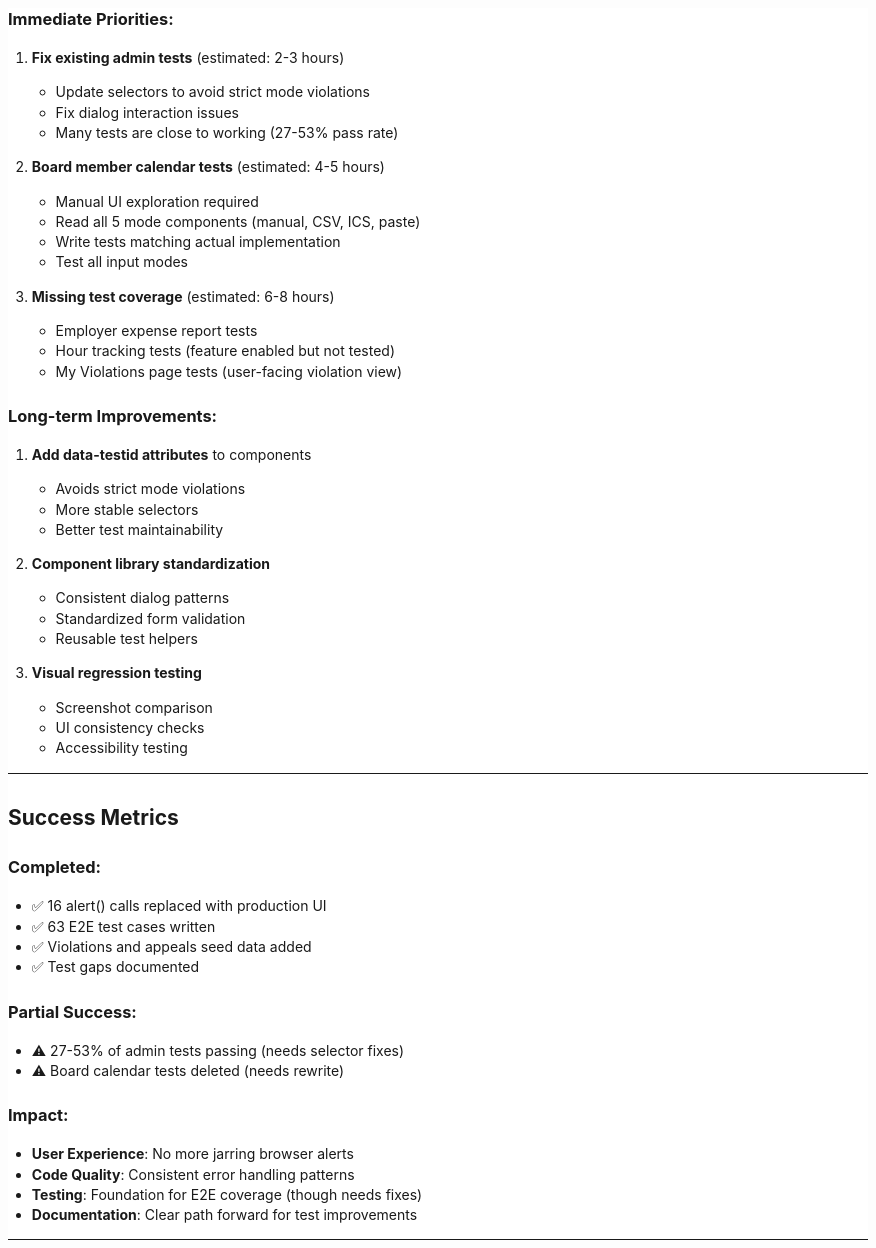 ### Immediate Priorities:

1. **Fix existing admin tests** (estimated: 2-3 hours)
   - Update selectors to avoid strict mode violations
   - Fix dialog interaction issues
   - Many tests are close to working (27-53% pass rate)

2. **Board member calendar tests** (estimated: 4-5 hours)
   - Manual UI exploration required
   - Read all 5 mode components (manual, CSV, ICS, paste)
   - Write tests matching actual implementation
   - Test all input modes

3. **Missing test coverage** (estimated: 6-8 hours)
   - Employer expense report tests
   - Hour tracking tests (feature enabled but not tested)
   - My Violations page tests (user-facing violation view)

### Long-term Improvements:

1. **Add data-testid attributes** to components
   - Avoids strict mode violations
   - More stable selectors
   - Better test maintainability

2. **Component library standardization**
   - Consistent dialog patterns
   - Standardized form validation
   - Reusable test helpers

3. **Visual regression testing**
   - Screenshot comparison
   - UI consistency checks
   - Accessibility testing

---

## Success Metrics

### Completed:
- ✅ 16 alert() calls replaced with production UI
- ✅ 63 E2E test cases written
- ✅ Violations and appeals seed data added
- ✅ Test gaps documented

### Partial Success:
- ⚠️ 27-53% of admin tests passing (needs selector fixes)
- ⚠️ Board calendar tests deleted (needs rewrite)

### Impact:
- **User Experience**: No more jarring browser alerts
- **Code Quality**: Consistent error handling patterns
- **Testing**: Foundation for E2E coverage (though needs fixes)
- **Documentation**: Clear path forward for test improvements

---